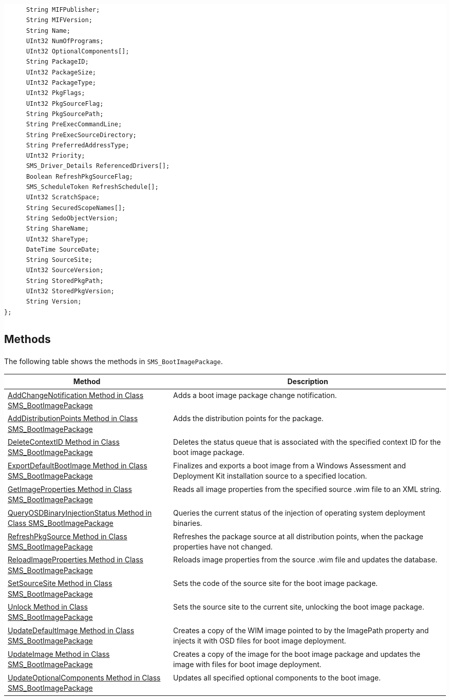 ```
      String MIFPublisher;
      String MIFVersion;
      String Name;
      UInt32 NumOfPrograms;
      UInt32 OptionalComponents[];
      String PackageID;
      UInt32 PackageSize;
      UInt32 PackageType;
      UInt32 PkgFlags;
      UInt32 PkgSourceFlag;
      String PkgSourcePath;
      String PreExecCommandLine;
      String PreExecSourceDirectory;
      String PreferredAddressType;
      UInt32 Priority;
      SMS_Driver_Details ReferencedDrivers[];
      Boolean RefreshPkgSourceFlag;
      SMS_ScheduleToken RefreshSchedule[];
      UInt32 ScratchSpace;
      String SecuredScopeNames[];
      String SedoObjectVersion;
      String ShareName;
      UInt32 ShareType;
      DateTime SourceDate;
      String SourceSite;
      UInt32 SourceVersion;
      String StoredPkgPath;
      UInt32 StoredPkgVersion;
      String Version;
};
```

## Methods
 The following table shows the methods in `SMS_BootImagePackage`.

|Method|Description|
|------------|-----------------|
|[AddChangeNotification Method in Class SMS_BootImagePackage](../../../develop/reference/osd/addchangenotification-method-in-class-sms_bootimagepackage.md)|Adds a boot image package change notification.|
|[AddDistributionPoints Method in Class SMS_BootImagePackage](../../../develop/reference/osd/adddistributionpoints-method-in-class-sms_bootimagepackage.md)|Adds the distribution points for the package.|
|[DeleteContextID Method in Class SMS_BootImagePackage](../../../develop/reference/osd/deletecontextid-method-in-class-sms_bootimagepackage.md)|Deletes the status queue that is associated with the specified context ID for the boot image package.|
|[ExportDefaultBootImage Method in Class SMS_BootImagePackage](../../../develop/reference/osd/exportdefaultbootimage-method-in-class-sms_bootimagepackage.md)|Finalizes and exports a boot image from a Windows Assessment and Deployment Kit installation source to a specified location.|
|[GetImageProperties Method in Class SMS_BootImagePackage](../../../develop/reference/osd/getimageproperties-method-in-class-sms_bootimagepackage.md)|Reads all image properties from the specified source .wim file to an XML string.|
|[QueryOSDBinaryInjectionStatus Method in Class SMS_BootImagePackage](../../../develop/reference/osd/queryosdbinaryinjectionstatus-method-in-class-sms_bootimagepackage.md)|Queries the current status of the injection of operating system deployment binaries.|
|[RefreshPkgSource Method in Class SMS_BootImagePackage](../../../develop/reference/osd/refreshpkgsource-method-in-class-sms_bootimagepackage.md)|Refreshes the package source at all distribution points, when the package properties have not changed.|
|[ReloadImageProperties Method in Class SMS_BootImagePackage](../../../develop/reference/osd/reloadimageproperties-method-in-class-sms_bootimagepackage.md)|Reloads image properties from the source .wim file and updates the database.|
|[SetSourceSite Method in Class SMS_BootImagePackage](../../../develop/reference/osd/setsourcesite-method-in-class-sms_bootimagepackage.md)|Sets the code of the source site for the boot image package.|
|[Unlock Method in Class SMS_BootImagePackage](../../../develop/reference/osd/unlock-method-in-class-sms_bootimagepackage.md)|Sets the source site to the current site, unlocking the boot image package.|
|[UpdateDefaultImage Method in Class SMS_BootImagePackage](../../../develop/reference/osd/updatedefaultimage-method-in-class-sms_bootimagepackage.md)|Creates a copy of the WIM image pointed to by the ImagePath property and injects it with OSD files for boot image deployment.|
|[UpdateImage Method in Class SMS_BootImagePackage](../../../develop/reference/osd/updateimage-method-in-class-sms_bootimagepackage.md)|Creates a copy of the image for the boot image package and updates the image with files for boot image deployment.|
|[UpdateOptionalComponents Method in Class SMS_BootImagePackage](../../../develop/reference/osd/updateoptionalcomponents-method-in-class-sms_bootimagepackage.md)|Updates all specified optional components to the boot image.|

